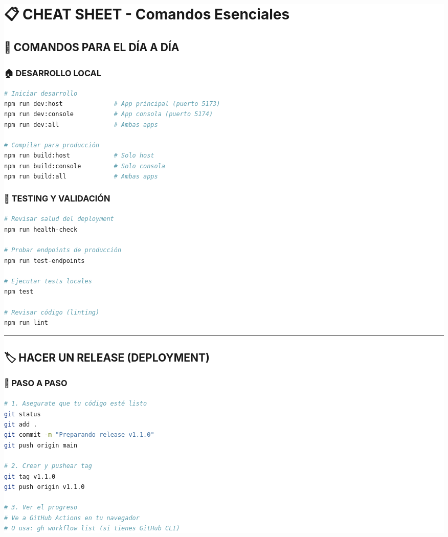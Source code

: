 # 📋 CHEAT SHEET - Comandos Esenciales

## 🚀 COMANDOS PARA EL DÍA A DÍA

### 🏠 DESARROLLO LOCAL
```bash
# Iniciar desarrollo
npm run dev:host              # App principal (puerto 5173)
npm run dev:console           # App consola (puerto 5174)
npm run dev:all               # Ambas apps

# Compilar para producción
npm run build:host            # Solo host
npm run build:console         # Solo consola
npm run build:all             # Ambas apps
```

### 🧪 TESTING Y VALIDACIÓN
```bash
# Revisar salud del deployment
npm run health-check

# Probar endpoints de producción
npm run test-endpoints

# Ejecutar tests locales
npm test

# Revisar código (linting)
npm run lint
```

---

## 🏷️ HACER UN RELEASE (DEPLOYMENT)

### 📝 PASO A PASO
```bash
# 1. Asegurate que tu código esté listo
git status
git add .
git commit -m "Preparando release v1.1.0"
git push origin main

# 2. Crear y pushear tag
git tag v1.1.0
git push origin v1.1.0

# 3. Ver el progreso
# Ve a GitHub Actions en tu navegador
# O usa: gh workflow list (si tienes GitHub CLI)
```

